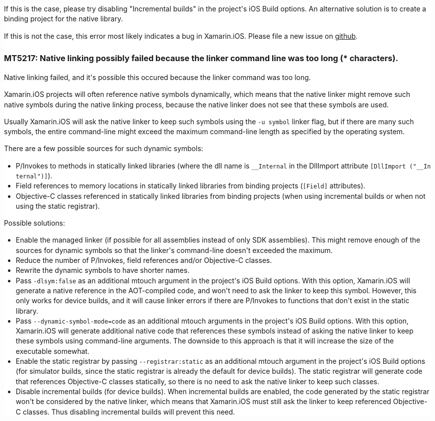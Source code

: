 If this is the case, please try disabling "Incremental builds" in the
project's iOS Build options. An alternative solution is to create a binding
project for the native library.

If this is not the case, this error most likely indicates a bug in
Xamarin.iOS. Please file a new issue on [github](https://github.com/xamarin/xamarin-macios/issues/new).

<a name="MT5217" />

### MT5217: Native linking possibly failed because the linker command line was too long (* characters).

Native linking failed, and it's possible this occured because the linker
command was too long.

Xamarin.iOS projects will often reference native symbols dynamically, which
means that the native linker might remove such native symbols during the
native linking process, because the native linker does not see that these
symbols are used.

Usually Xamarin.iOS will ask the native linker to keep such symbols using the
`-u symbol` linker flag, but if there are many such symbols, the entire
command-line might exceed the maximum command-line length as specified by the
operating system.

There are a few possible sources for such dynamic symbols:

* P/Invokes to methods in statically linked libraries (where the dll name is
  `__Internal` in the DllImport attribute `[DllImport ("__Internal")]`).
* Field references to memory locations in statically linked libraries from
  binding projects (`[Field]` attributes).
* Objective-C classes referenced in statically linked libraries from binding
  projects (when using incremental builds or when not using the static
  registrar).

Possible solutions:

* Enable the managed linker (if possible for all assemblies instead of only
  SDK assemblies). This might remove enough of the sources for dynamic symbols
  so that the linker's command-line doesn't exceeded the maximum.
* Reduce the number of P/Invokes, field references and/or Objective-C classes.
* Rewrite the dynamic symbols to have shorter names.
* Pass `-dlsym:false` as an additional mtouch argument in the project's iOS
  Build options. With this option, Xamarin.iOS will generate a native
  reference in the AOT-compiled code, and won't need to ask the linker to keep
  this symbol. However, this only works for device builds, and it will cause
  linker errors if there are P/Invokes to functions that don't exist in the
  static library.
* Pass `--dynamic-symbol-mode=code` as an additional mtouch arguments in
  the project's iOS Build options. With this option, Xamarin.iOS will generate
  additional native code that references these symbols instead of asking the
  native linker to keep these symbols using command-line arguments. The
  downside to this approach is that it will increase the size of the
  executable somewhat.
* Enable the static registrar by passing `--registrar:static` as an additional
  mtouch argument in the project's iOS Build options (for simulator builds,
  since the static registrar is already the default for device builds). The
  static registrar will generate code that references Objective-C classes
  statically, so there is no need to ask the native linker to keep such
  classes.
* Disable incremental builds (for device builds). When incremental builds are
  enabled, the code generated by the static registrar won't be considered by
  the native linker, which means that Xamarin.iOS must still ask the linker to
  keep referenced Objective-C classes. Thus disabling incremental builds will
  prevent this need.
